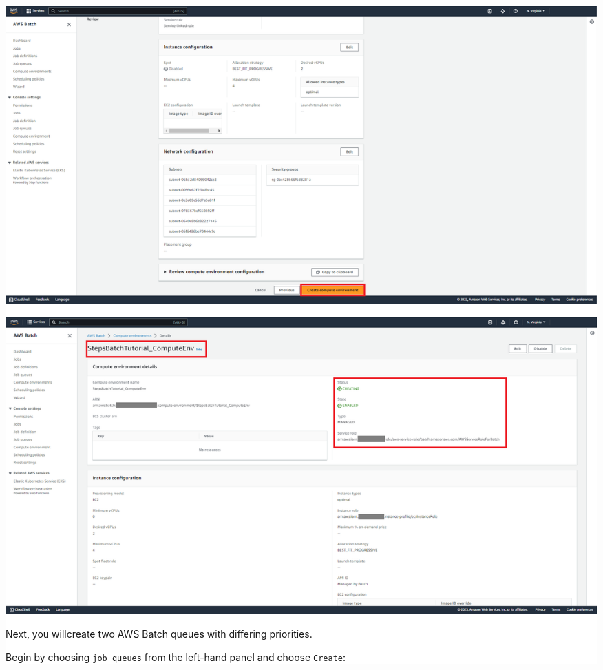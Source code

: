 ![Create environment](./images/6.06.png)

![See the environment created](./images/6.07.png)

Next, you willcreate two AWS Batch queues with differing priorities.

Begin by choosing `job queues` from the left-hand panel and choose `Create`:
